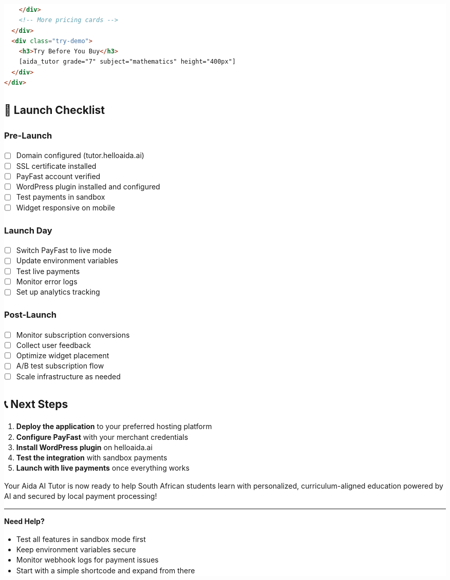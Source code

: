 ```html
    </div>
    <!-- More pricing cards -->
  </div>
  <div class="try-demo">
    <h3>Try Before You Buy</h3>
    [aida_tutor grade="7" subject="mathematics" height="400px"]
  </div>
</div>
```

## 🎉 Launch Checklist

### Pre-Launch
- [ ] Domain configured (tutor.helloaida.ai)
- [ ] SSL certificate installed
- [ ] PayFast account verified
- [ ] WordPress plugin installed and configured
- [ ] Test payments in sandbox
- [ ] Widget responsive on mobile

### Launch Day
- [ ] Switch PayFast to live mode
- [ ] Update environment variables
- [ ] Test live payments
- [ ] Monitor error logs
- [ ] Set up analytics tracking

### Post-Launch
- [ ] Monitor subscription conversions
- [ ] Collect user feedback
- [ ] Optimize widget placement
- [ ] A/B test subscription flow
- [ ] Scale infrastructure as needed

## 📞 Next Steps

1. **Deploy the application** to your preferred hosting platform
2. **Configure PayFast** with your merchant credentials  
3. **Install WordPress plugin** on helloaida.ai
4. **Test the integration** with sandbox payments
5. **Launch with live payments** once everything works

Your Aida AI Tutor is now ready to help South African students learn with personalized, curriculum-aligned education powered by AI and secured by local payment processing!

---

**Need Help?** 
- Test all features in sandbox mode first
- Keep environment variables secure
- Monitor webhook logs for payment issues
- Start with a simple shortcode and expand from there